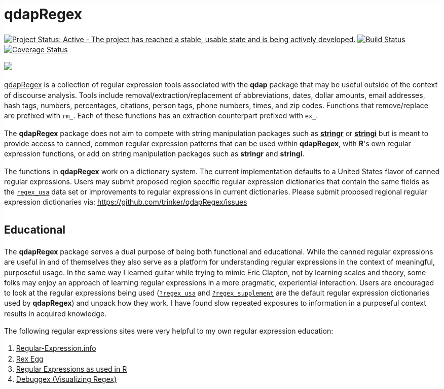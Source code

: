 # qdapRegex



[![Project Status: Active - The project has reached a stable, usable state and is being actively developed.](https://www.repostatus.org/badges/0.1.0/inactive.svg)](https://www.repostatus.org/#inactive)
[![Build Status](https://travis-ci.org/trinker/qdapRegex.svg?branch=master)](https://travis-ci.org/trinker/qdapRegex)
[![Coverage Status](https://coveralls.io/repos/trinker/qdapRegex/badge.svg)](https://coveralls.io/github/trinker/qdapRegex)

  
![](tools/qdapRegex_logo/r_qdapRegex.png)

[qdapRegex](https://CRAN.R-project.org/package=qdapRegex) is a collection of regular expression tools associated with the **qdap** package that may be useful outside of the context of discourse analysis.  Tools include removal/extraction/replacement of abbreviations, dates, dollar amounts, email addresses, hash tags, numbers, percentages, citations, person tags, phone numbers, times, and zip codes.  Functions that remove/replace are prefixed with `rm_`.  Each of these functions has an extraction counterpart prefixed with `ex_`.



The **qdapRegex** package does not aim to compete with string manipulation packages such as [**stringr**](https://CRAN.R-project.org/package=stringr) or [**stringi**](https://CRAN.R-project.org/package=stringi) but is meant to provide access to canned, common regular expression patterns that can be used within **qdapRegex**, with **R**'s own regular expression functions, or add on string manipulation packages such as **stringr** and **stringi**.

The functions in **qdapRegex** work on a dictionary system.  The current implementation defaults to a United States flavor of canned regular expressions.  Users may submit proposed region specific regular expression dictionaries that contain the same fields as the [`regex_usa`](https://trinker.github.io/qdapRegex/regex_usa.html) data set or improvements to regular expressions in current dictionaries. Please submit proposed regional regular expression dictionaries via: https://github.com/trinker/qdapRegex/issues

## Educational

The **qdapRegex** package serves a dual purpose of being both functional and educational.  While the canned regular expressions are useful in and of themselves they also serve as a platform for understanding regular expressions in the context of meaningful, purposeful usage.  In the same way I learned guitar while trying to mimic Eric Clapton, not by learning scales and theory, some folks may enjoy an approach of learning regular expressions in a more pragmatic, experiential interaction.  Users are encouraged to look at the regular expressions being used ([`?regex_usa`](https://trinker.github.io/qdapRegex/regex_usa.html) and [`?regex_supplement`](https://trinker.github.io/qdapRegex/regex_supplement.html) are the default regular expression dictionaries used by **qdapRegex**) and unpack how they work.  I have found slow repeated exposures to information in a purposeful context results in acquired knowledge.  

The following regular expressions sites were very helpful to my own regular expression education:

1. [Regular-Expression.info](https://www.regular-expressions.info/tutorial.html)    
2. [Rex Egg](https://www.rexegg.com/)    
3. [Regular Expressions as used in R](https://stat.ethz.ch/R-manual/R-devel/library/base/html/regex.html)    
4. [Debuggex (Visualizing Regex)](https://www.debuggex.com)    
